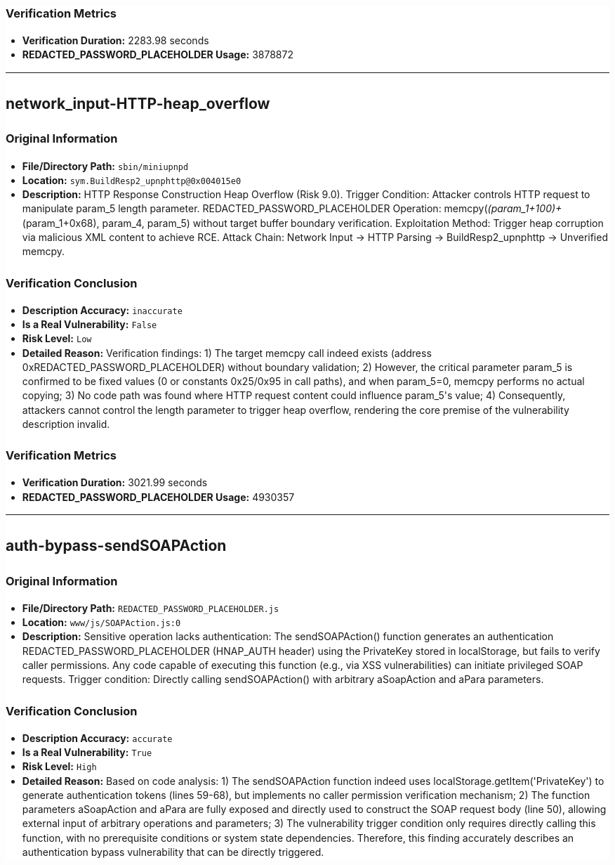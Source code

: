 ### Verification Metrics
- **Verification Duration:** 2283.98 seconds
- **REDACTED_PASSWORD_PLACEHOLDER Usage:** 3878872

---

## network_input-HTTP-heap_overflow

### Original Information
- **File/Directory Path:** `sbin/miniupnpd`
- **Location:** `sym.BuildResp2_upnphttp@0x004015e0`
- **Description:** HTTP Response Construction Heap Overflow (Risk 9.0). Trigger Condition: Attacker controls HTTP request to manipulate param_5 length parameter. REDACTED_PASSWORD_PLACEHOLDER Operation: memcpy(*(param_1+100)+*(param_1+0x68), param_4, param_5) without target buffer boundary verification. Exploitation Method: Trigger heap corruption via malicious XML content to achieve RCE. Attack Chain: Network Input → HTTP Parsing → BuildResp2_upnphttp → Unverified memcpy.

### Verification Conclusion
- **Description Accuracy:** `inaccurate`
- **Is a Real Vulnerability:** `False`
- **Risk Level:** `Low`
- **Detailed Reason:** Verification findings: 1) The target memcpy call indeed exists (address 0xREDACTED_PASSWORD_PLACEHOLDER) without boundary validation; 2) However, the critical parameter param_5 is confirmed to be fixed values (0 or constants 0x25/0x95 in call paths), and when param_5=0, memcpy performs no actual copying; 3) No code path was found where HTTP request content could influence param_5's value; 4) Consequently, attackers cannot control the length parameter to trigger heap overflow, rendering the core premise of the vulnerability description invalid.

### Verification Metrics
- **Verification Duration:** 3021.99 seconds
- **REDACTED_PASSWORD_PLACEHOLDER Usage:** 4930357

---

## auth-bypass-sendSOAPAction

### Original Information
- **File/Directory Path:** `REDACTED_PASSWORD_PLACEHOLDER.js`
- **Location:** `www/js/SOAPAction.js:0`
- **Description:** Sensitive operation lacks authentication: The sendSOAPAction() function generates an authentication REDACTED_PASSWORD_PLACEHOLDER (HNAP_AUTH header) using the PrivateKey stored in localStorage, but fails to verify caller permissions. Any code capable of executing this function (e.g., via XSS vulnerabilities) can initiate privileged SOAP requests. Trigger condition: Directly calling sendSOAPAction() with arbitrary aSoapAction and aPara parameters.

### Verification Conclusion
- **Description Accuracy:** `accurate`
- **Is a Real Vulnerability:** `True`
- **Risk Level:** `High`
- **Detailed Reason:** Based on code analysis: 1) The sendSOAPAction function indeed uses localStorage.getItem('PrivateKey') to generate authentication tokens (lines 59-68), but implements no caller permission verification mechanism; 2) The function parameters aSoapAction and aPara are fully exposed and directly used to construct the SOAP request body (line 50), allowing external input of arbitrary operations and parameters; 3) The vulnerability trigger condition only requires directly calling this function, with no prerequisite conditions or system state dependencies. Therefore, this finding accurately describes an authentication bypass vulnerability that can be directly triggered.
